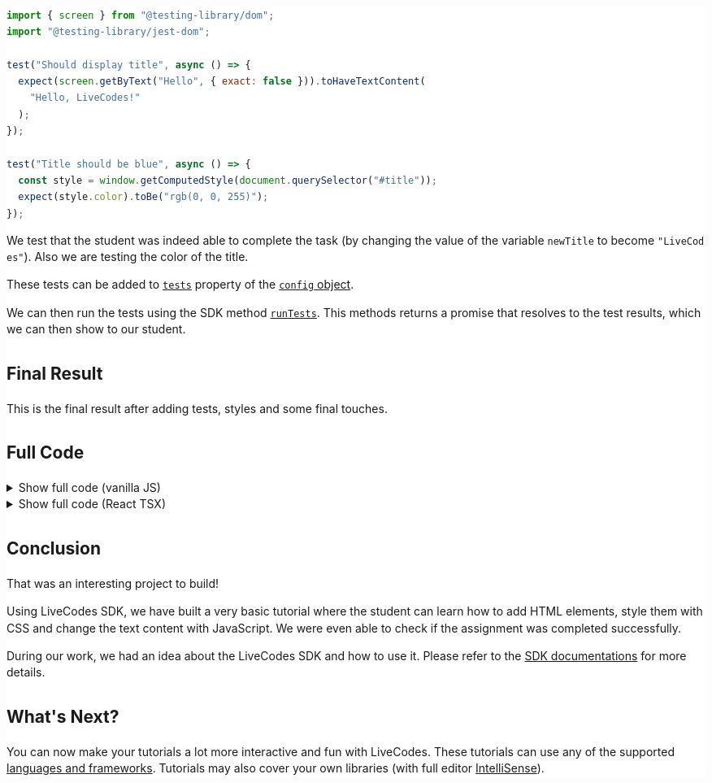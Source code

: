 ```js
import { screen } from "@testing-library/dom";
import "@testing-library/jest-dom";

test("Should display title", async () => {
  expect(screen.getByText("Hello", { exact: false })).toHaveTextContent(
    "Hello, LiveCodes!"
  );
});

test("Title should be blue", async () => {
  const style = window.getComputedStyle(document.querySelector("#title"));
  expect(style.color).toBe("rgb(0, 0, 255)");
});
```

We test that the student was indeed able to complete the task (by changing the value of the variable `newTitle` to become `"LiveCodes"`). Also we are testing the color of the title.

These tests can be added to [`tests`](https://livecodes.io/docs/configuration/configuration-object#tests) property of the [`config` object](https://livecodes.io/docs/configuration/configuration-object).

We can then run the tests using the SDK method [`runTests`](https://livecodes.io/docs/sdk/js-ts#runtests). This methods returns a promise that resolves to the test results, which we can then show to our student.



## Final Result

This is the final result after adding tests, styles and some final touches.

<TutorialDemo />

## Full Code

<details><summary>Show full code (vanilla JS)</summary></details>

<details><summary>Show full code (React TSX)</summary></details>

## Conclusion

That was an interesting project to build!

Using LiveCodes SDK, we have built a very basic tutorial where the student can learn how to add HTML elements, style them with CSS and change the text content with JavaScript. We were even able to check if the assignment was completed successfully.

During our work, we had an idea about the LiveCodes SDK and how to use it. Please refer to the [SDK documentations](https://livecodes.io/docs/sdk) for more details.

## What's Next?

You can now make your tutorials a lot more interactive and fun with LiveCodes. These tutorials can use any of the supported [languages and frameworks](https://livecodes.io/docs/languages). Tutorials may also cover your own libraries (with full editor [IntelliSense](https://livecodes.io/docs/features/intellisense)).

